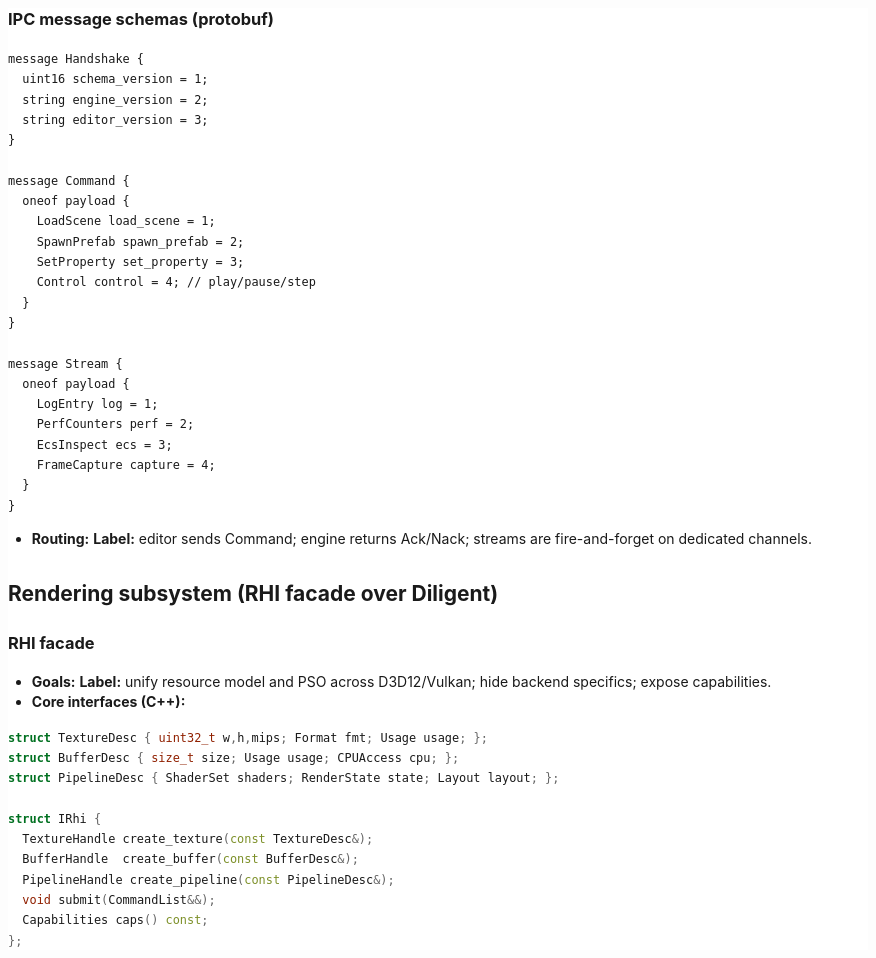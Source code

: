 ### IPC message schemas (protobuf)

```Proto
message Handshake {
  uint16 schema_version = 1;
  string engine_version = 2;
  string editor_version = 3;
}

message Command {
  oneof payload {
    LoadScene load_scene = 1;
    SpawnPrefab spawn_prefab = 2;
    SetProperty set_property = 3;
    Control control = 4; // play/pause/step
  }
}

message Stream {
  oneof payload {
    LogEntry log = 1;
    PerfCounters perf = 2;
    EcsInspect ecs = 3;
    FrameCapture capture = 4;
  }
}
```

- **Routing:** **Label:** editor sends Command; engine returns Ack/Nack; streams are fire-and-forget on dedicated channels.

## Rendering subsystem (RHI facade over Diligent)

### RHI facade

- **Goals:** **Label:** unify resource model and PSO across D3D12/Vulkan; hide backend specifics; expose capabilities.
- **Core interfaces (C++):**

```cpp
struct TextureDesc { uint32_t w,h,mips; Format fmt; Usage usage; };
struct BufferDesc { size_t size; Usage usage; CPUAccess cpu; };
struct PipelineDesc { ShaderSet shaders; RenderState state; Layout layout; };

struct IRhi {
  TextureHandle create_texture(const TextureDesc&);
  BufferHandle  create_buffer(const BufferDesc&);
  PipelineHandle create_pipeline(const PipelineDesc&);
  void submit(CommandList&&);
  Capabilities caps() const;
};
```
